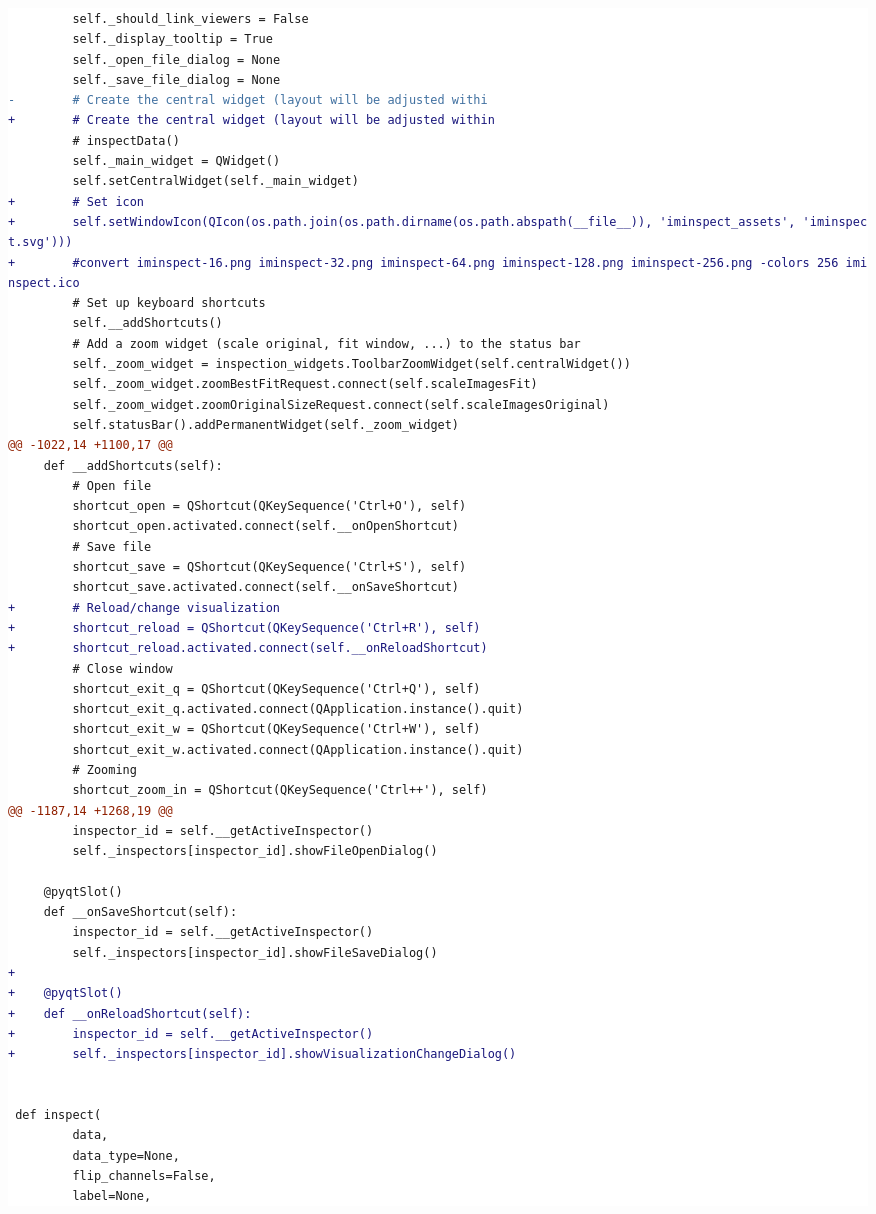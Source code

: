 ```diff
         self._should_link_viewers = False
         self._display_tooltip = True
         self._open_file_dialog = None
         self._save_file_dialog = None
-        # Create the central widget (layout will be adjusted withi
+        # Create the central widget (layout will be adjusted within
         # inspectData()
         self._main_widget = QWidget()
         self.setCentralWidget(self._main_widget)
+        # Set icon
+        self.setWindowIcon(QIcon(os.path.join(os.path.dirname(os.path.abspath(__file__)), 'iminspect_assets', 'iminspect.svg')))
+        #convert iminspect-16.png iminspect-32.png iminspect-64.png iminspect-128.png iminspect-256.png -colors 256 iminspect.ico
         # Set up keyboard shortcuts
         self.__addShortcuts()
         # Add a zoom widget (scale original, fit window, ...) to the status bar
         self._zoom_widget = inspection_widgets.ToolbarZoomWidget(self.centralWidget())
         self._zoom_widget.zoomBestFitRequest.connect(self.scaleImagesFit)
         self._zoom_widget.zoomOriginalSizeRequest.connect(self.scaleImagesOriginal)
         self.statusBar().addPermanentWidget(self._zoom_widget)
@@ -1022,14 +1100,17 @@
     def __addShortcuts(self):
         # Open file
         shortcut_open = QShortcut(QKeySequence('Ctrl+O'), self)
         shortcut_open.activated.connect(self.__onOpenShortcut)
         # Save file
         shortcut_save = QShortcut(QKeySequence('Ctrl+S'), self)
         shortcut_save.activated.connect(self.__onSaveShortcut)
+        # Reload/change visualization
+        shortcut_reload = QShortcut(QKeySequence('Ctrl+R'), self)
+        shortcut_reload.activated.connect(self.__onReloadShortcut)
         # Close window
         shortcut_exit_q = QShortcut(QKeySequence('Ctrl+Q'), self)
         shortcut_exit_q.activated.connect(QApplication.instance().quit)
         shortcut_exit_w = QShortcut(QKeySequence('Ctrl+W'), self)
         shortcut_exit_w.activated.connect(QApplication.instance().quit)
         # Zooming
         shortcut_zoom_in = QShortcut(QKeySequence('Ctrl++'), self)
@@ -1187,14 +1268,19 @@
         inspector_id = self.__getActiveInspector()
         self._inspectors[inspector_id].showFileOpenDialog()
 
     @pyqtSlot()
     def __onSaveShortcut(self):
         inspector_id = self.__getActiveInspector()
         self._inspectors[inspector_id].showFileSaveDialog()
+    
+    @pyqtSlot()
+    def __onReloadShortcut(self):
+        inspector_id = self.__getActiveInspector()
+        self._inspectors[inspector_id].showVisualizationChangeDialog()
 
 
 def inspect(
         data,
         data_type=None,
         flip_channels=False,
         label=None,
```

